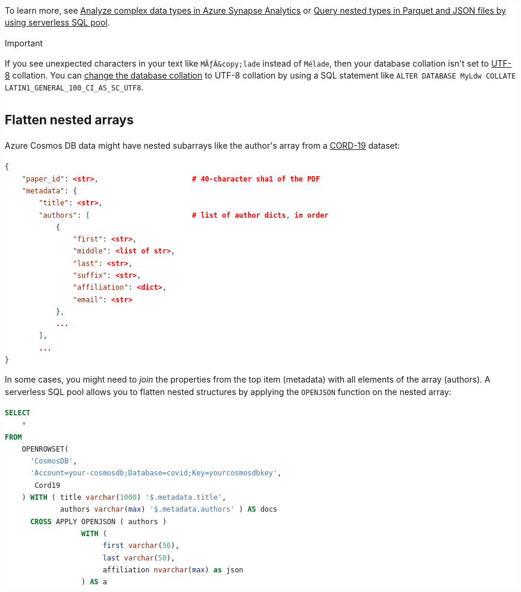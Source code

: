 To learn more, see [Analyze complex data types in Azure Synapse Analytics](../how-to-analyze-complex-schema.md) or [Query nested types in Parquet and JSON files by using serverless SQL pool](query-parquet-nested-types.md).

> [!IMPORTANT]
> If you see unexpected characters in your text like `MÃƒÂ&copy;lade` instead of `Mélade`, then your database collation isn't set to [UTF-8](/sql/relational-databases/collations/collation-and-unicode-support#utf8) collation. You can [change the database collation](/sql/relational-databases/collations/set-or-change-the-database-collation) to UTF-8 collation by using a SQL statement like `ALTER DATABASE MyLdw COLLATE LATIN1_GENERAL_100_CI_AS_SC_UTF8`.

## Flatten nested arrays

Azure Cosmos DB data might have nested subarrays like the author's array from a [CORD-19](/azure/open-datasets/dataset-covid-19-open-research) dataset:

```json
{
    "paper_id": <str>,                      # 40-character sha1 of the PDF
    "metadata": {
        "title": <str>,
        "authors": [                        # list of author dicts, in order
            {
                "first": <str>,
                "middle": <list of str>,
                "last": <str>,
                "suffix": <str>,
                "affiliation": <dict>,
                "email": <str>
            },
            ...
        ],
        ...
}
```

In some cases, you might need to *join* the properties from the top item (metadata) with all elements of the array (authors). A serverless SQL pool allows you to flatten nested structures by applying the `OPENJSON` function on the nested array:

```sql
SELECT
    *
FROM
    OPENROWSET(
      'CosmosDB',
      'Account=your-cosmosdb;Database=covid;Key=yourcosmosdbkey',
       Cord19
    ) WITH ( title varchar(1000) '$.metadata.title',
             authors varchar(max) '$.metadata.authors' ) AS docs
      CROSS APPLY OPENJSON ( authors )
                  WITH (
                       first varchar(50),
                       last varchar(50),
                       affiliation nvarchar(max) as json
                  ) AS a
```
